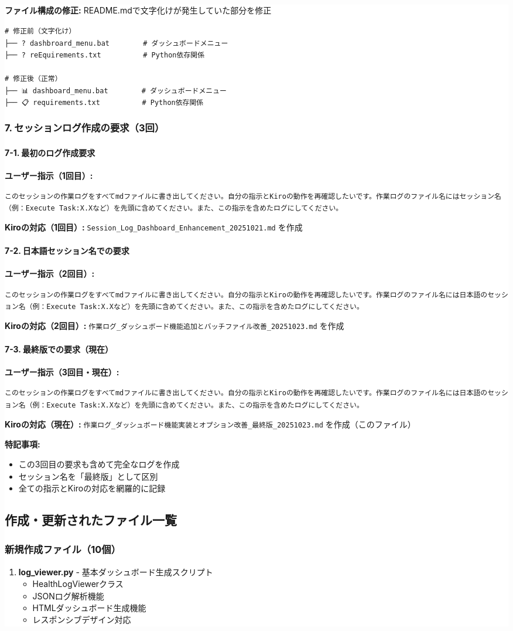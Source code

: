 **ファイル構成の修正:**
README.mdで文字化けが発生していた部分を修正
```
# 修正前（文字化け）
├── ? dashbroard_menu.bat        # ダッシュボードメニュー
├── ? reEquirements.txt          # Python依存関係

# 修正後（正常）
├── 📊 dashboard_menu.bat        # ダッシュボードメニュー
├── 📋 requirements.txt          # Python依存関係
```

### 7. セッションログ作成の要求（3回）

#### 7-1. 最初のログ作成要求

**ユーザー指示（1回目）:**
```
このセッションの作業ログをすべてmdファイルに書き出してください。自分の指示とKiroの動作を再確認したいです。作業ログのファイル名にはセッション名（例：Execute Task:X.Xなど）を先頭に含めてください。また、この指示を含めたログにしてください。
```

**Kiroの対応（1回目）:**
`Session_Log_Dashboard_Enhancement_20251021.md` を作成

#### 7-2. 日本語セッション名での要求

**ユーザー指示（2回目）:**
```
このセッションの作業ログをすべてmdファイルに書き出してください。自分の指示とKiroの動作を再確認したいです。作業ログのファイル名には日本語のセッション名（例：Execute Task:X.Xなど）を先頭に含めてください。また、この指示を含めたログにしてください。
```

**Kiroの対応（2回目）:**
`作業ログ_ダッシュボード機能追加とバッチファイル改善_20251023.md` を作成

#### 7-3. 最終版での要求（現在）

**ユーザー指示（3回目・現在）:**
```
このセッションの作業ログをすべてmdファイルに書き出してください。自分の指示とKiroの動作を再確認したいです。作業ログのファイル名には日本語のセッション名（例：Execute Task:X.Xなど）を先頭に含めてください。また、この指示を含めたログにしてください。
```

**Kiroの対応（現在）:**
`作業ログ_ダッシュボード機能実装とオプション改善_最終版_20251023.md` を作成（このファイル）

**特記事項:**
- この3回目の要求も含めて完全なログを作成
- セッション名を「最終版」として区別
- 全ての指示とKiroの対応を網羅的に記録

## 作成・更新されたファイル一覧

### 新規作成ファイル（10個）
1. **log_viewer.py** - 基本ダッシュボード生成スクリプト
   - HealthLogViewerクラス
   - JSONログ解析機能
   - HTMLダッシュボード生成機能
   - レスポンシブデザイン対応
